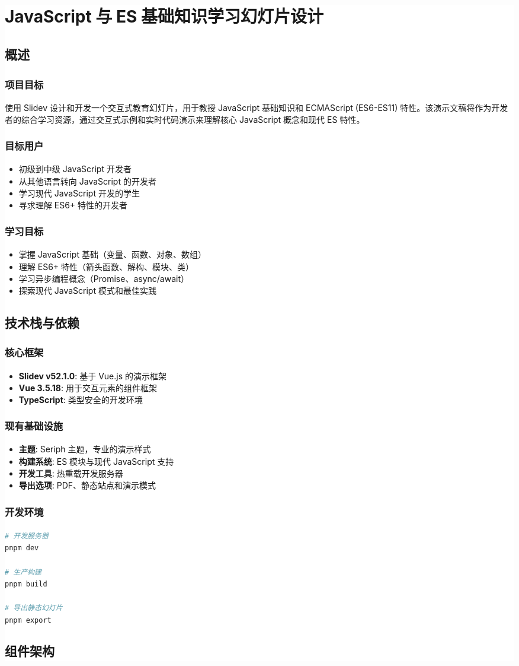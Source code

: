 # JavaScript 与 ES 基础知识学习幻灯片设计

## 概述

### 项目目标
使用 Slidev 设计和开发一个交互式教育幻灯片，用于教授 JavaScript 基础知识和 ECMAScript (ES6-ES11) 特性。该演示文稿将作为开发者的综合学习资源，通过交互式示例和实时代码演示来理解核心 JavaScript 概念和现代 ES 特性。

### 目标用户
- 初级到中级 JavaScript 开发者
- 从其他语言转向 JavaScript 的开发者
- 学习现代 JavaScript 开发的学生
- 寻求理解 ES6+ 特性的开发者

### 学习目标
- 掌握 JavaScript 基础（变量、函数、对象、数组）
- 理解 ES6+ 特性（箭头函数、解构、模块、类）
- 学习异步编程概念（Promise、async/await）
- 探索现代 JavaScript 模式和最佳实践

## 技术栈与依赖

### 核心框架
- **Slidev v52.1.0**: 基于 Vue.js 的演示框架
- **Vue 3.5.18**: 用于交互元素的组件框架
- **TypeScript**: 类型安全的开发环境

### 现有基础设施
- **主题**: Seriph 主题，专业的演示样式
- **构建系统**: ES 模块与现代 JavaScript 支持
- **开发工具**: 热重载开发服务器
- **导出选项**: PDF、静态站点和演示模式

### 开发环境
```bash
# 开发服务器
pnpm dev

# 生产构建
pnpm build

# 导出静态幻灯片
pnpm export
```

## 组件架构
